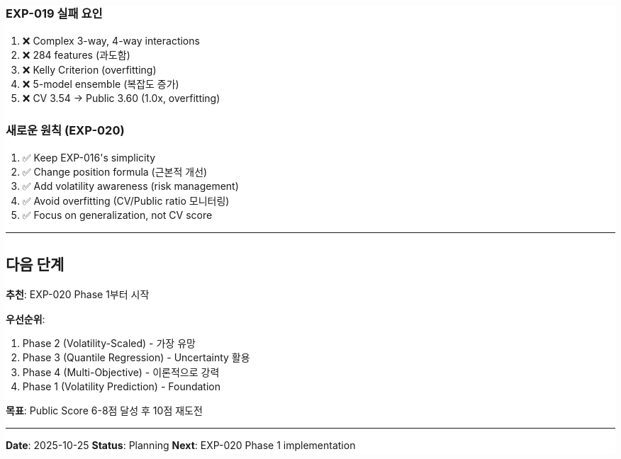 ### EXP-019 실패 요인
1. ❌ Complex 3-way, 4-way interactions
2. ❌ 284 features (과도함)
3. ❌ Kelly Criterion (overfitting)
4. ❌ 5-model ensemble (복잡도 증가)
5. ❌ CV 3.54 → Public 3.60 (1.0x, overfitting)

### 새로운 원칙 (EXP-020)
1. ✅ Keep EXP-016's simplicity
2. ✅ Change position formula (근본적 개선)
3. ✅ Add volatility awareness (risk management)
4. ✅ Avoid overfitting (CV/Public ratio 모니터링)
5. ✅ Focus on generalization, not CV score

---

## 다음 단계

**추천**: EXP-020 Phase 1부터 시작

**우선순위**:
1. Phase 2 (Volatility-Scaled) - 가장 유망
2. Phase 3 (Quantile Regression) - Uncertainty 활용
3. Phase 4 (Multi-Objective) - 이론적으로 강력
4. Phase 1 (Volatility Prediction) - Foundation

**목표**: Public Score 6-8점 달성 후 10점 재도전

---

**Date**: 2025-10-25
**Status**: Planning
**Next**: EXP-020 Phase 1 implementation
